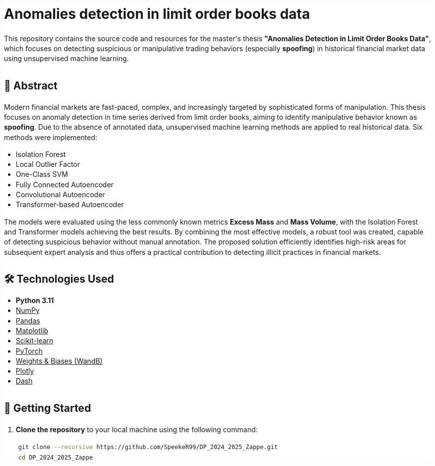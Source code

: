 # Anomalies detection in limit order books data

This repository contains the source code and resources for the master's thesis **"Anomalies Detection in Limit Order Books Data"**, which focuses on detecting suspicious or manipulative trading behaviors (especially **spoofing**) in historical financial market data using unsupervised machine learning.

## 📌 Abstract

Modern financial markets are fast-paced, complex, and increasingly targeted by sophisticated forms of manipulation.
This thesis focuses on anomaly detection in time series derived from limit order books, aiming to identify manipulative behavior known as **spoofing**.
Due to the absence of annotated data, unsupervised machine learning methods are applied to real historical data.
Six methods were implemented:

- Isolation Forest
- Local Outlier Factor
- One-Class SVM
- Fully Connected Autoencoder
- Convolutional Autoencoder
- Transformer-based Autoencoder

The models were evaluated using the less commonly known metrics **Excess Mass** and **Mass Volume**, with the Isolation Forest and Transformer models achieving the best results.
By combining the most effective models, a robust tool was created, capable of detecting suspicious behavior without manual annotation.
The proposed solution efficiently identifies high-risk areas for subsequent expert analysis and thus offers a practical contribution to detecting illicit practices in financial markets.

## 🛠️ Technologies Used

- **Python 3.11**
- [NumPy](https://pypi.org/project/numpy/)
- [Pandas](https://pypi.org/project/pandas/)
- [Matplotlib](https://pypi.org/project/matplotlib/)
- [Scikit-learn](https://pypi.org/project/scikit-learn/)
- [PyTorch](https://pypi.org/project/torch/)
- [Weights & Biases (WandB)](https://pypi.org/project/wandb/)
- [Plotly](https://pypi.org/project/plotly/)
- [Dash](https://dash.plotly.com/)

## 🚀 Getting Started

1. **Clone the repository** to your local machine using the following command:

```bash
    git clone --recursive https://github.com/SpeekeR99/DP_2024_2025_Zappe.git
    cd DP_2024_2025_Zappe
```
